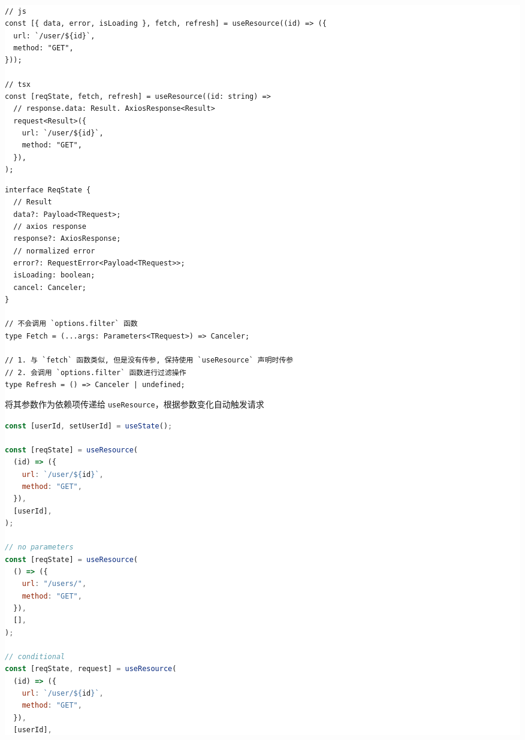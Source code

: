 ```tsx
// js
const [{ data, error, isLoading }, fetch, refresh] = useResource((id) => ({
  url: `/user/${id}`,
  method: "GET",
}));

// tsx
const [reqState, fetch, refresh] = useResource((id: string) =>
  // response.data: Result. AxiosResponse<Result>
  request<Result>({
    url: `/user/${id}`,
    method: "GET",
  }),
);
```

```tsx
interface ReqState {
  // Result
  data?: Payload<TRequest>;
  // axios response
  response?: AxiosResponse;
  // normalized error
  error?: RequestError<Payload<TRequest>>;
  isLoading: boolean;
  cancel: Canceler;
}

// 不会调用 `options.filter` 函数
type Fetch = (...args: Parameters<TRequest>) => Canceler;

// 1. 与 `fetch` 函数类似, 但是没有传参, 保持使用 `useResource` 声明时传参
// 2. 会调用 `options.filter` 函数进行过滤操作
type Refresh = () => Canceler | undefined;
```

将其参数作为依赖项传递给 `useResource`，根据参数变化自动触发请求

```jsx
const [userId, setUserId] = useState();

const [reqState] = useResource(
  (id) => ({
    url: `/user/${id}`,
    method: "GET",
  }),
  [userId],
);

// no parameters
const [reqState] = useResource(
  () => ({
    url: "/users/",
    method: "GET",
  }),
  [],
);

// conditional
const [reqState, request] = useResource(
  (id) => ({
    url: `/user/${id}`,
    method: "GET",
  }),
  [userId],
```